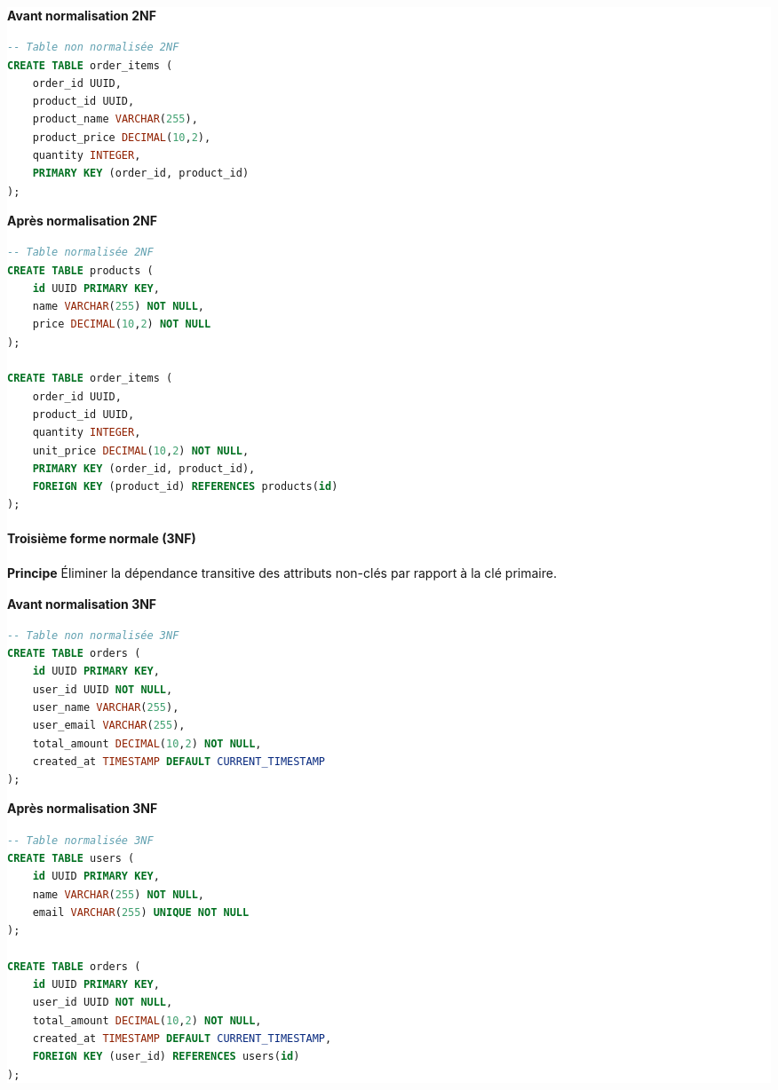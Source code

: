 **Avant normalisation 2NF**
```sql
-- Table non normalisée 2NF
CREATE TABLE order_items (
    order_id UUID,
    product_id UUID,
    product_name VARCHAR(255),
    product_price DECIMAL(10,2),
    quantity INTEGER,
    PRIMARY KEY (order_id, product_id)
);
```

**Après normalisation 2NF**
```sql
-- Table normalisée 2NF
CREATE TABLE products (
    id UUID PRIMARY KEY,
    name VARCHAR(255) NOT NULL,
    price DECIMAL(10,2) NOT NULL
);

CREATE TABLE order_items (
    order_id UUID,
    product_id UUID,
    quantity INTEGER,
    unit_price DECIMAL(10,2) NOT NULL,
    PRIMARY KEY (order_id, product_id),
    FOREIGN KEY (product_id) REFERENCES products(id)
);
```

#### Troisième forme normale (3NF)

**Principe**
Éliminer la dépendance transitive des attributs non-clés par rapport à la clé primaire.

**Avant normalisation 3NF**
```sql
-- Table non normalisée 3NF
CREATE TABLE orders (
    id UUID PRIMARY KEY,
    user_id UUID NOT NULL,
    user_name VARCHAR(255),
    user_email VARCHAR(255),
    total_amount DECIMAL(10,2) NOT NULL,
    created_at TIMESTAMP DEFAULT CURRENT_TIMESTAMP
);
```

**Après normalisation 3NF**
```sql
-- Table normalisée 3NF
CREATE TABLE users (
    id UUID PRIMARY KEY,
    name VARCHAR(255) NOT NULL,
    email VARCHAR(255) UNIQUE NOT NULL
);

CREATE TABLE orders (
    id UUID PRIMARY KEY,
    user_id UUID NOT NULL,
    total_amount DECIMAL(10,2) NOT NULL,
    created_at TIMESTAMP DEFAULT CURRENT_TIMESTAMP,
    FOREIGN KEY (user_id) REFERENCES users(id)
);
```